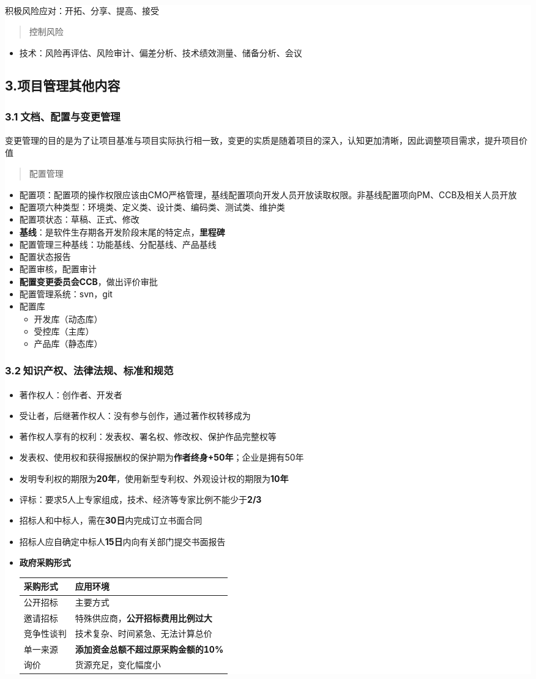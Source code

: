 积极风险应对：开拓、分享、提高、接受



> 控制风险

- 技术：风险再评估、风险审计、偏差分析、技术绩效测量、储备分析、会议



## 3.项目管理其他内容

### 3.1 文档、配置与变更管理

变更管理的目的是为了让项目基准与项目实际执行相一致，变更的实质是随着项目的深入，认知更加清晰，因此调整项目需求，提升项目价值

> 配置管理

- 配置项：配置项的操作权限应该由CMO严格管理，基线配置项向开发人员开放读取权限。非基线配置项向PM、CCB及相关人员开放
- 配置项六种类型：环境类、定义类、设计类、编码类、测试类、维护类
- 配置项状态：草稿、正式、修改
- **基线**：是软件生存期各开发阶段末尾的特定点，**里程碑**
- 配置管理三种基线：功能基线、分配基线、产品基线
- 配置状态报告
- 配置审核，配置审计
- **配置变更委员会CCB**，做出评价审批
- 配置管理系统：svn，git
- 配置库
  - 开发库（动态库）
  - 受控库（主库）
  - 产品库（静态库）



### 3.2 知识产权、法律法规、标准和规范

- 著作权人：创作者、开发者

- 受让者，后继著作权人：没有参与创作，通过著作权转移成为

- 著作权人享有的权利：发表权、署名权、修改权、保护作品完整权等

- 发表权、使用权和获得报酬权的保护期为**作者终身+50年**；企业是拥有50年

- 发明专利权的期限为**20年**，使用新型专利权、外观设计权的期限为**10年**

- 评标：要求5人上专家组成，技术、经济等专家比例不能少于**2/3**

- 招标人和中标人，需在**30日**内完成订立书面合同

- 招标人应自确定中标人**15日**内向有关部门提交书面报告

- **政府采购形式**

  | 采购形式   | 应用环境                              |
  | ---------- | ------------------------------------- |
  | 公开招标   | 主要方式                              |
  | 邀请招标   | 特殊供应商，**公开招标费用比例过大**  |
  | 竞争性谈判 | 技术复杂、时间紧急、无法计算总价      |
  | 单一来源   | **添加资金总额不超过原采购金额的10%** |
  | 询价       | 货源充足，变化幅度小                  |
